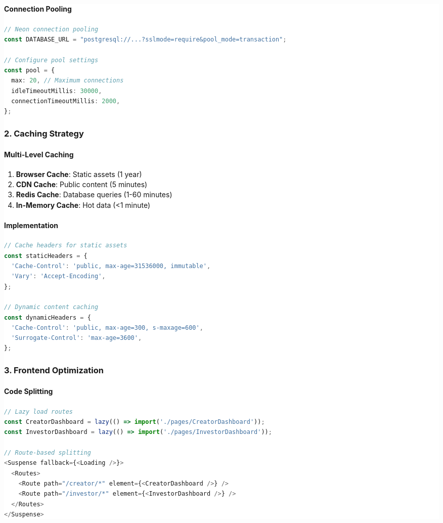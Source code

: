 #### Connection Pooling
```typescript
// Neon connection pooling
const DATABASE_URL = "postgresql://...?sslmode=require&pool_mode=transaction";

// Configure pool settings
const pool = {
  max: 20, // Maximum connections
  idleTimeoutMillis: 30000,
  connectionTimeoutMillis: 2000,
};
```

### 2. Caching Strategy

#### Multi-Level Caching
1. **Browser Cache**: Static assets (1 year)
2. **CDN Cache**: Public content (5 minutes)
3. **Redis Cache**: Database queries (1-60 minutes)
4. **In-Memory Cache**: Hot data (<1 minute)

#### Implementation
```typescript
// Cache headers for static assets
const staticHeaders = {
  'Cache-Control': 'public, max-age=31536000, immutable',
  'Vary': 'Accept-Encoding',
};

// Dynamic content caching
const dynamicHeaders = {
  'Cache-Control': 'public, max-age=300, s-maxage=600',
  'Surrogate-Control': 'max-age=3600',
};
```

### 3. Frontend Optimization

#### Code Splitting
```typescript
// Lazy load routes
const CreatorDashboard = lazy(() => import('./pages/CreatorDashboard'));
const InvestorDashboard = lazy(() => import('./pages/InvestorDashboard'));

// Route-based splitting
<Suspense fallback={<Loading />}>
  <Routes>
    <Route path="/creator/*" element={<CreatorDashboard />} />
    <Route path="/investor/*" element={<InvestorDashboard />} />
  </Routes>
</Suspense>
```
